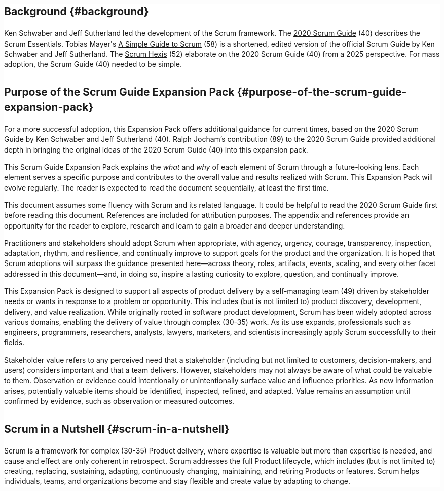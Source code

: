 ## Background {#background}

Ken Schwaber and Jeff Sutherland led the development of the Scrum framework. The [2020 Scrum Guide](https://scrumguides.org/) (40) describes the Scrum Essentials. Tobias Mayer's [A Simple Guide to Scrum](https://scrum.academy/guide/) (58) is a shortened, edited version of the official Scrum Guide by Ken Schwaber and Jeff Sutherland. The [Scrum Hexis](https://thecynefin.co/product/hexi-scrumorg/?srsltid=AfmBOorcohLYeVy0qBsQFI6mK_bZtJA_uGC6hPL2BdptiTwNmMwpKTQv%20) (52) elaborate on the 2020 Scrum Guide (40) from a 2025 perspective. For mass adoption, the Scrum Guide (40) needed to be simple.

## Purpose of the Scrum Guide Expansion Pack {#purpose-of-the-scrum-guide-expansion-pack}

For a more successful adoption, this Expansion Pack offers additional guidance for current times, based on the 2020 Scrum Guide by Ken Schwaber and Jeff Sutherland (40). Ralph Jocham’s contribution (89) to the 2020 Scrum Guide provided additional depth in bringing the original ideas of the 2020 Scrum Guide (40) into this expansion pack.

This Scrum Guide Expansion Pack explains the _what_ and _why_ of each element of Scrum through a future-looking lens. Each element serves a specific purpose and contributes to the overall value and results realized with Scrum. This Expansion Pack will evolve regularly. The reader is expected to read the document sequentially, at least the first time.

This document assumes some fluency with Scrum and its related language. It could be helpful to read the 2020 Scrum Guide first before reading this document. References are included for attribution purposes. The appendix and references provide an opportunity for the reader to explore, research and learn to gain a broader and deeper understanding.

Practitioners and stakeholders should adopt Scrum when appropriate, with agency, urgency, courage, transparency, inspection, adaptation, rhythm, and resilience, and continually improve to support goals for the product and the organization. It is hoped that Scrum adoptions will surpass the guidance presented here—across theory, roles, artifacts, events, scaling, and every other facet addressed in this document—and, in doing so, inspire a lasting curiosity to explore, question, and continually improve.

This Expansion Pack is designed to support all aspects of product delivery by a self-managing team (49) driven by stakeholder needs or wants in response to a problem or opportunity. This includes (but is not limited to) product discovery, development, delivery, and value realization. While originally rooted in software product development, Scrum has been widely adopted across various domains, enabling the delivery of value through complex (30-35) work. As its use expands, professionals such as engineers, programmers, researchers, analysts, lawyers, marketers, and scientists increasingly apply Scrum successfully to their fields.

Stakeholder value refers to any perceived need that a stakeholder (including but not limited to customers, decision-makers, and users) considers important and that a team delivers. However, stakeholders may not always be aware of what could be valuable to them. Observation or evidence could intentionally or unintentionally surface value and influence priorities. As new information arises, potentially valuable items should be identified, inspected, refined, and adapted. Value remains an assumption until confirmed by evidence, such as observation or measured outcomes.

## Scrum in a Nutshell {#scrum-in-a-nutshell}

Scrum is a framework for complex (30-35) Product delivery, where expertise is valuable but more than expertise is needed, and cause and effect are only coherent in retrospect. Scrum addresses the full Product lifecycle, which includes (but is not limited to) creating, replacing, sustaining, adapting, continuously changing, maintaining, and retiring Products or features. Scrum helps individuals, teams, and organizations become and stay flexible and create value by adapting to change.
